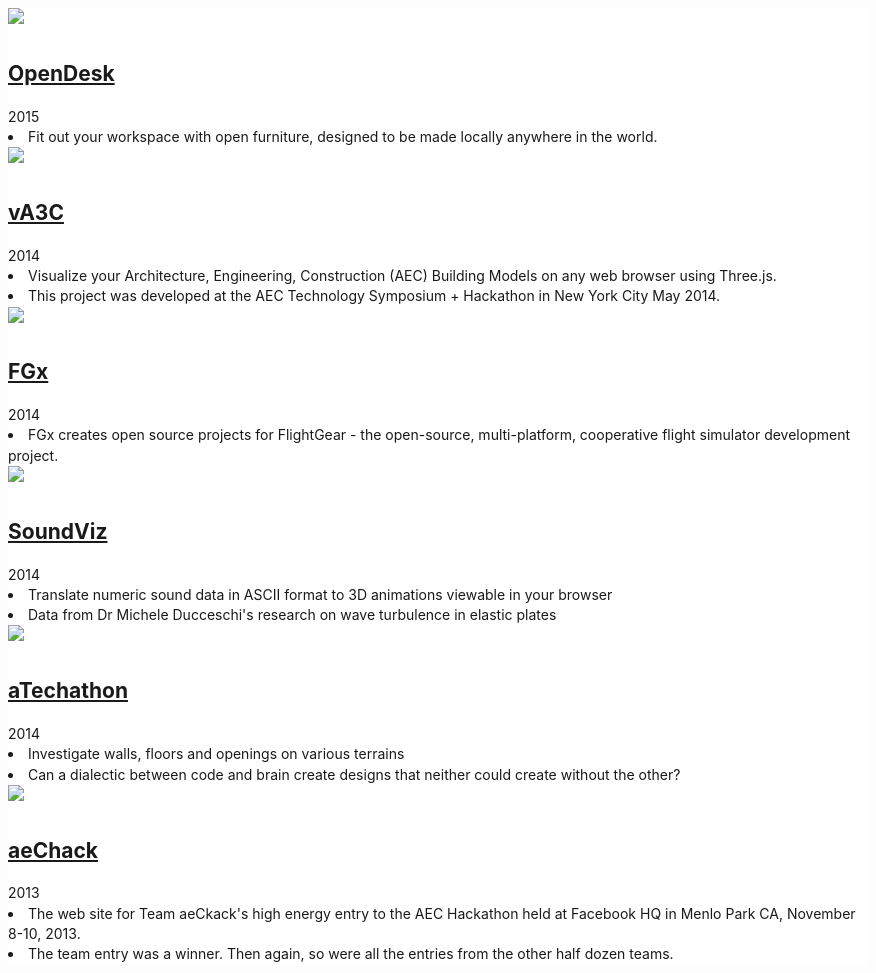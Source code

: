 <div class=figure >
<a href=http://opendesk.github.io/design-playground/ >
<img src=http://jaanga.github.io/home/images/opendesk-half-sheet-table-240x180.png  >
<h2>OpenDesk</h2></a>2015
<li>Fit out your workspace with open furniture, designed to be made locally anywhere in the world.
</div>

<div class=figure >
<a href=http://va3c.github.io/ >
<img src=http://jaanga.github.io/home/images/va3c-r1-240x180.png  >
<h2>vA3C</h2></a> 2014
<li>Visualize your Architecture, Engineering, Construction (AEC) Building Models on any web browser using Three.js.
<li>This project was developed at the AEC Technology Symposium + Hackathon in New York City May 2014.
</div>

<div class=figure >
<a href=http://fgx.github.io/  >
<img src=http://jaanga.github.io/home/images/6-FGx.png >
<h2>FGx</h2></a> 2014
<li>FGx creates open source projects for FlightGear - the open-source, multi-platform, cooperative flight simulator development project.
</div>

<div class=figure >
<a href=http://soundviz.github.io/ >
<img src=http://jaanga.github.io/home/images/soundviz-240x180.png >
<h2>SoundViz</h2></a>2014
<li>Translate numeric sound data in ASCII format to 3D animations viewable in your browser
<li>Data from Dr Michele Ducceschi's research on wave turbulence in elastic plates
</div>

<div class=figure >
<a href=http://atechathon.github.io/ >
<img src=http://jaanga.github.io/home/images/atechathon-240x180.png >
<h2>aTechathon</h2></a> 2014
<li>Investigate walls, floors and openings on various terrains
<li>Can a dialectic between code and brain create designs that neither could create without the other?
</div>

<div class=figure >
<a href=http://aechack.github.io/  >
<img src=http://jaanga.github.io/home/images/aechack-240x180.png >
<h2>aeChack</h2></a>2013
<li>The web site for Team aeCkack's high energy entry to the AEC Hackathon held at Facebook HQ in Menlo Park CA, November 8-10, 2013.
<li>The team entry was a winner. Then again, so were all the entries from the other half dozen teams.
</div>
